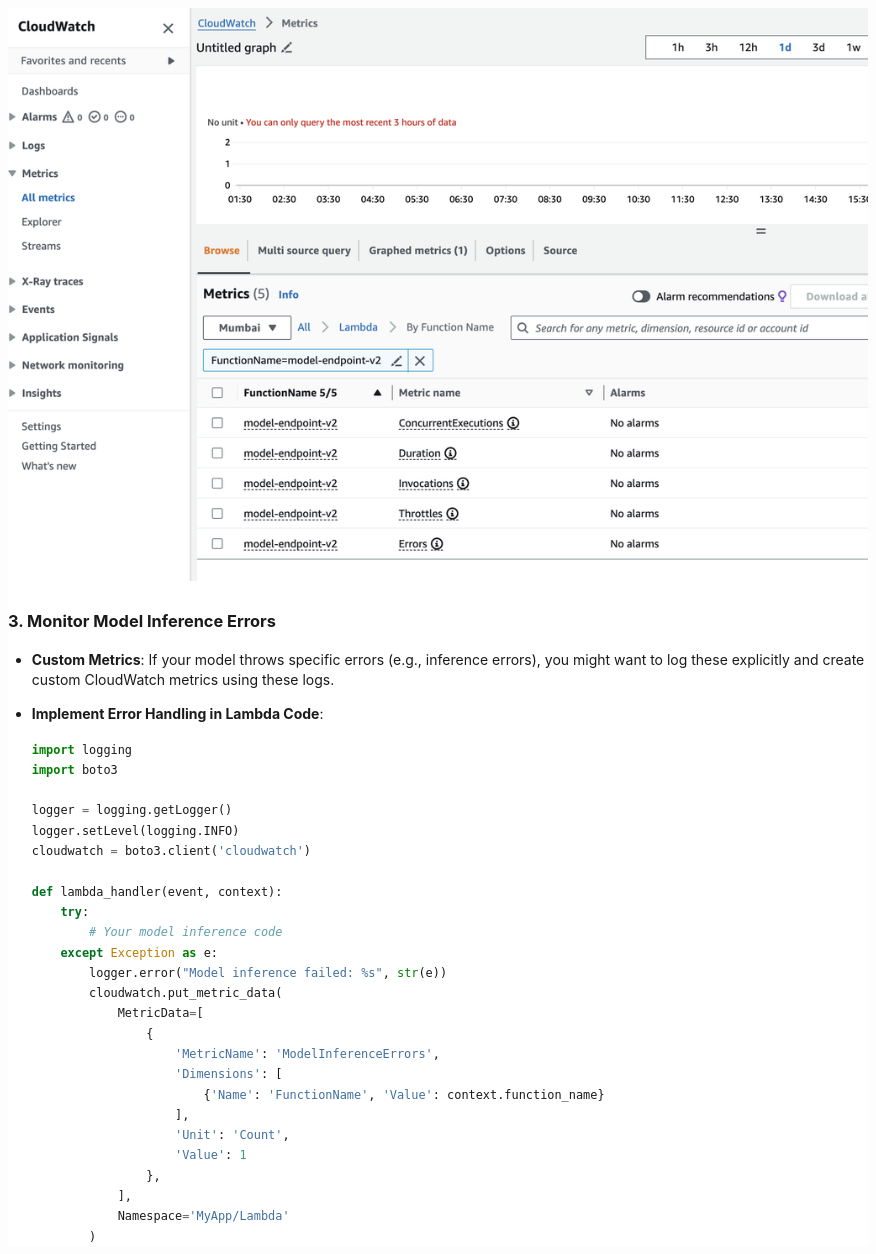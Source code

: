 ![cloud-watch-metrics](./images/cloud-watch-metrics.png)


### **3. Monitor Model Inference Errors**

- **Custom Metrics**: If your model throws specific errors (e.g., inference errors), you might want to log these explicitly and create custom CloudWatch metrics using these logs.
- **Implement Error Handling in Lambda Code**:

    ```python
    import logging
    import boto3
    
    logger = logging.getLogger()
    logger.setLevel(logging.INFO)
    cloudwatch = boto3.client('cloudwatch')
    
    def lambda_handler(event, context):
        try:
            # Your model inference code
        except Exception as e:
            logger.error("Model inference failed: %s", str(e))
            cloudwatch.put_metric_data(
                MetricData=[
                    {
                        'MetricName': 'ModelInferenceErrors',
                        'Dimensions': [
                            {'Name': 'FunctionName', 'Value': context.function_name}
                        ],
                        'Unit': 'Count',
                        'Value': 1
                    },
                ],
                Namespace='MyApp/Lambda'
            )